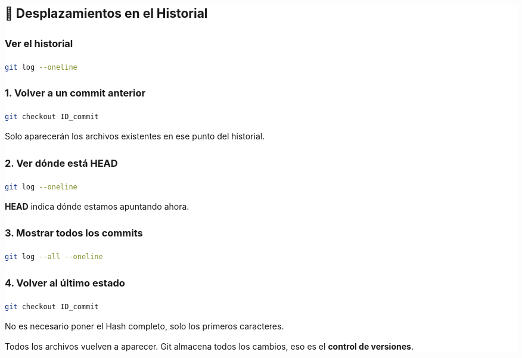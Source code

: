 
## 🔄 Desplazamientos en el Historial

### Ver el historial
```bash
git log --oneline
```

### 1. Volver a un commit anterior
```bash
git checkout ID_commit
```

Solo aparecerán los archivos existentes en ese punto del historial.

### 2. Ver dónde está HEAD
```bash
git log --oneline
```

**HEAD** indica dónde estamos apuntando ahora.

### 3. Mostrar todos los commits
```bash
git log --all --oneline
```

### 4. Volver al último estado
```bash
git checkout ID_commit
```

No es necesario poner el Hash completo, solo los primeros caracteres.

Todos los archivos vuelven a aparecer. Git almacena todos los cambios, eso es el **control de versiones**.
